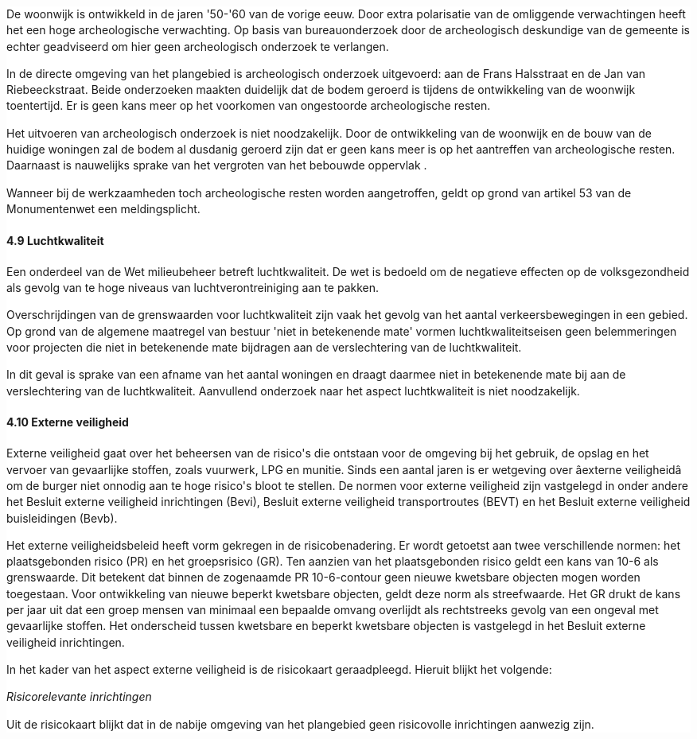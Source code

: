 De woonwijk is ontwikkeld in de jaren '50\-'60 van de vorige eeuw. Door extra polarisatie van de omliggende verwachtingen heeft het een hoge archeologische verwachting. Op basis van bureauonderzoek door de archeologisch deskundige van de gemeente is echter geadviseerd om hier geen archeologisch onderzoek te verlangen.

In de directe omgeving van het plangebied is archeologisch onderzoek uitgevoerd: aan de Frans Halsstraat en de Jan van Riebeeckstraat. Beide onderzoeken maakten duidelijk dat de bodem geroerd is tijdens de ontwikkeling van de woonwijk toentertijd. Er is geen kans meer op het voorkomen van ongestoorde archeologische resten.

Het uitvoeren van archeologisch onderzoek is niet noodzakelijk. Door de ontwikkeling van de woonwijk en de bouw van de huidige woningen zal de bodem al dusdanig geroerd zijn dat er geen kans meer is op het aantreffen van archeologische resten. Daarnaast is nauwelijks sprake van het vergroten van het bebouwde oppervlak .

Wanneer bij de werkzaamheden toch archeologische resten worden aangetroffen, geldt op grond van artikel 53 van de Monumentenwet een meldingsplicht.

#### 4\.9 Luchtkwaliteit

Een onderdeel van de Wet milieubeheer betreft luchtkwaliteit. De wet is bedoeld om de negatieve effecten op de volksgezondheid als gevolg van te hoge niveaus van luchtverontreiniging aan te pakken.

Overschrijdingen van de grenswaarden voor luchtkwaliteit zijn vaak het gevolg van het aantal verkeersbewegingen in een gebied. Op grond van de algemene maatregel van bestuur 'niet in betekenende mate' vormen luchtkwaliteitseisen geen belemmeringen voor projecten die niet in betekenende mate bijdragen aan de verslechtering van de luchtkwaliteit.

In dit geval is sprake van een afname van het aantal woningen en draagt daarmee niet in betekenende mate bij aan de verslechtering van de luchtkwaliteit. Aanvullend onderzoek naar het aspect luchtkwaliteit is niet noodzakelijk.

#### 4\.10 Externe veiligheid

Externe veiligheid gaat over het beheersen van de risico's die ontstaan voor de omgeving bij het gebruik, de opslag en het vervoer van gevaarlijke stoffen, zoals vuurwerk, LPG en munitie. Sinds een aantal jaren is er wetgeving over âexterne veiligheidâ om de burger niet onnodig aan te hoge risico's bloot te stellen. De normen voor externe veiligheid zijn vastgelegd in onder andere het Besluit externe veiligheid inrichtingen (Bevi), Besluit externe veiligheid transportroutes (BEVT) en het Besluit externe veiligheid buisleidingen (Bevb).

Het externe veiligheidsbeleid heeft vorm gekregen in de risicobenadering. Er wordt getoetst aan twee verschillende normen: het plaatsgebonden risico (PR) en het groepsrisico (GR). Ten aanzien van het plaatsgebonden risico geldt een kans van 10\-6 als grenswaarde. Dit betekent dat binnen de zogenaamde PR 10\-6\-contour geen nieuwe kwetsbare objecten mogen worden toegestaan. Voor ontwikkeling van nieuwe beperkt kwetsbare objecten, geldt deze norm als streefwaarde. Het GR drukt de kans per jaar uit dat een groep mensen van minimaal een bepaalde omvang overlijdt als rechtstreeks gevolg van een ongeval met gevaarlijke stoffen. Het onderscheid tussen kwetsbare en beperkt kwetsbare objecten is vastgelegd in het Besluit externe veiligheid inrichtingen.

In het kader van het aspect externe veiligheid is de risicokaart geraadpleegd. Hieruit blijkt het volgende:

*Risicorelevante inrichtingen*

Uit de risicokaart blijkt dat in de nabije omgeving van het plangebied geen risicovolle inrichtingen aanwezig zijn.
